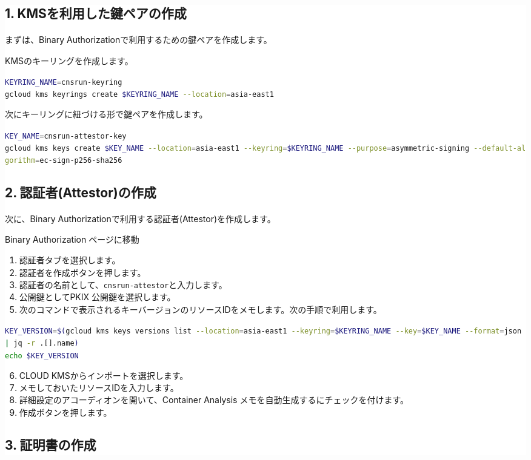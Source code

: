 ## **1. KMSを利用した鍵ペアの作成**

<walkthrough-enable-apis apis="cloudkms.googleapis.com"></walkthrough-enable-apis>

まずは、Binary Authorizationで利用するための鍵ペアを作成します。

KMSのキーリングを作成します。
    
```bash
KEYRING_NAME=cnsrun-keyring
gcloud kms keyrings create $KEYRING_NAME --location=asia-east1
```

次にキーリングに紐づける形で鍵ペアを作成します。

```bash
KEY_NAME=cnsrun-attestor-key
gcloud kms keys create $KEY_NAME --location=asia-east1 --keyring=$KEYRING_NAME --purpose=asymmetric-signing --default-algorithm=ec-sign-p256-sha256
```

## **2. 認証者(Attestor)の作成**

次に、Binary Authorizationで利用する認証者(Attestor)を作成します。

<walkthrough-path-nav path="https://console.cloud.google.com/security/binary-authorization/attestors" > Binary Authorization ページに移動</walkthrough-path-nav>

1. <walkthrough-spotlight-pointer cssSelector="[cfcrouterlink=attestors]" validationPath="/security/binary-authorization/.*">認証者</walkthrough-spotlight-pointer>タブを選択します。
2. <walkthrough-spotlight-pointer locator="semantic({link '認証者を作成'})" validationPath="/security/binary-authorization/attestors">認証者を作成</walkthrough-spotlight-pointer>ボタンを押します。
3. 認証者の名前として、`cnsrun-attestor`と入力します。
4. 公開鍵として<walkthrough-spotlight-pointer locator="semantic({button 'pkix 公開鍵を追加'})" validationPath="/security/binary-authorization/attestors">PKIX 公開鍵</walkthrough-spotlight-pointer>を選択します。
5. 次のコマンドで表示されるキーバージョンのリソースIDをメモします。次の手順で利用します。
```bash
KEY_VERSION=$(gcloud kms keys versions list --location=asia-east1 --keyring=$KEYRING_NAME --key=$KEY_NAME --format=json | jq -r .[].name)
echo $KEY_VERSION
```
6. <walkthrough-spotlight-pointer locator="semantic({button 'Cloud KMS から公開鍵マテリアルをインポート'})" validationPath="/security/binary-authorization/attestors">CLOUD KMSからインポート</walkthrough-spotlight-pointer>を選択します。
7. メモしておいたリソースIDを入力します。
7. 詳細設定の<walkthrough-spotlight-pointer locator="semantic({button '詳細設定を切り替えます'})" validationPath="/security/binary-authorization/attestors/create">アコーディオン</walkthrough-spotlight-pointer>を開いて、<walkthrough-spotlight-pointer cssSelector="[type=checkbox]" validationPath="/security/binary-authorization/attestors/create">Container Analysis メモを自動生成する</walkthrough-spotlight-pointer>にチェックを付けます。
8. <walkthrough-spotlight-pointer locator="semantic({button '作成'})" validationPath="/security/binary-authorization/attestors/create">作成</walkthrough-spotlight-pointer>ボタンを押します。

## **3. 証明書の作成**
